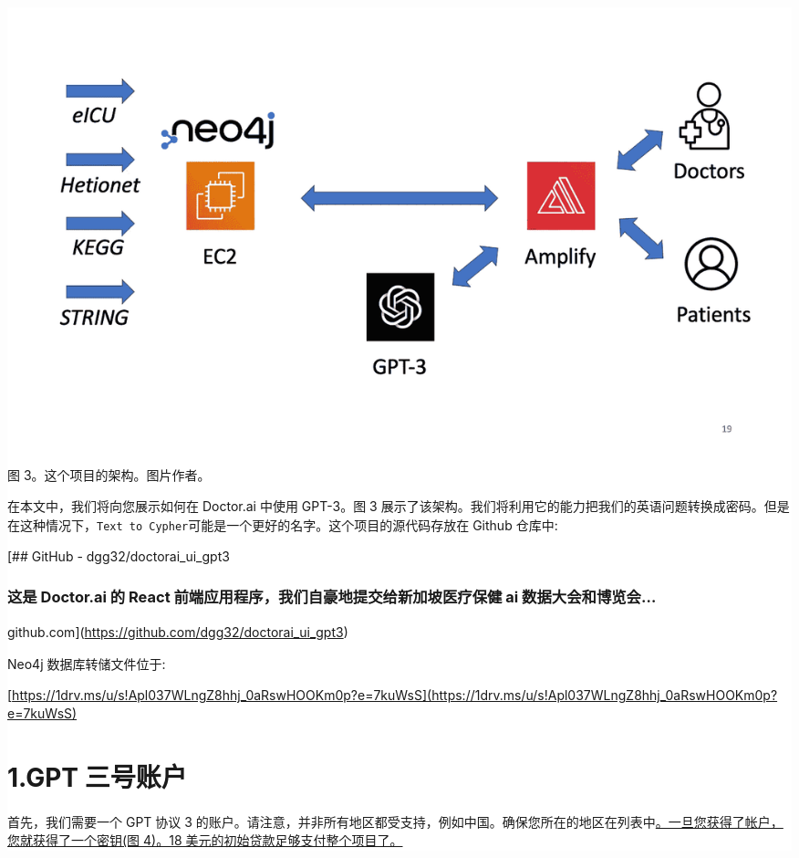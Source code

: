 ![](img/4932a7177583ce91bc738093cd78d470.png)

图 3。这个项目的架构。图片作者。

在本文中，我们将向您展示如何在 Doctor.ai 中使用 GPT-3。图 3 展示了该架构。我们将利用它的能力把我们的英语问题转换成密码。但是在这种情况下，`Text to Cypher`可能是一个更好的名字。这个项目的源代码存放在 Github 仓库中:

[](https://github.com/dgg32/doctorai_ui_gpt3) [## GitHub - dgg32/doctorai_ui_gpt3

### 这是 Doctor.ai 的 React 前端应用程序，我们自豪地提交给新加坡医疗保健 ai 数据大会和博览会…

github.com](https://github.com/dgg32/doctorai_ui_gpt3) 

Neo4j 数据库转储文件位于:

[https://1drv.ms/u/s!Apl037WLngZ8hhj_0aRswHOOKm0p?e=7kuWsS](https://1drv.ms/u/s!Apl037WLngZ8hhj_0aRswHOOKm0p?e=7kuWsS)

# 1.GPT 三号账户

首先，我们需要一个 GPT 协议 3 的账户。请注意，并非所有地区都受支持，例如中国。确保您所在的地区在列表中[。一旦您获得了帐户，您就获得了一个密钥(图 4)。18 美元的初始贷款足够支付整个项目了。](https://beta.openai.com/docs/supported-countries)
